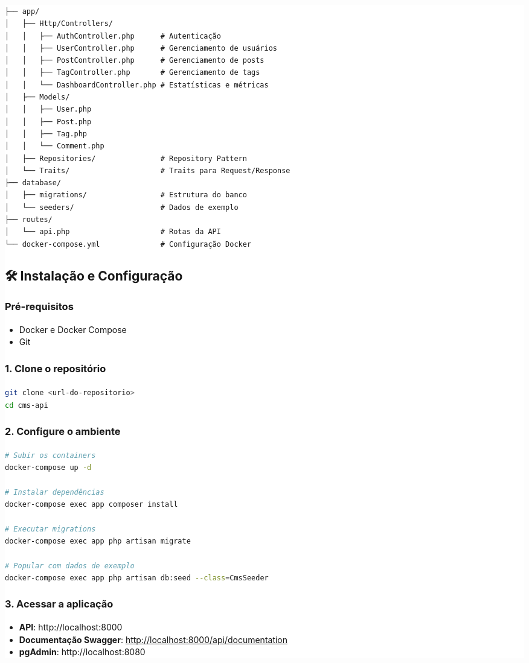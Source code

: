 ```
├── app/
│   ├── Http/Controllers/
│   │   ├── AuthController.php      # Autenticação
│   │   ├── UserController.php      # Gerenciamento de usuários
│   │   ├── PostController.php      # Gerenciamento de posts
│   │   ├── TagController.php       # Gerenciamento de tags
│   │   └── DashboardController.php # Estatísticas e métricas
│   ├── Models/
│   │   ├── User.php
│   │   ├── Post.php
│   │   ├── Tag.php
│   │   └── Comment.php
│   ├── Repositories/               # Repository Pattern
│   └── Traits/                     # Traits para Request/Response
├── database/
│   ├── migrations/                 # Estrutura do banco
│   └── seeders/                    # Dados de exemplo
├── routes/
│   └── api.php                     # Rotas da API
└── docker-compose.yml              # Configuração Docker
```

## 🛠️ Instalação e Configuração

### Pré-requisitos
- Docker e Docker Compose
- Git

### 1. Clone o repositório
```bash
git clone <url-do-repositorio>
cd cms-api
```

### 2. Configure o ambiente
```bash
# Subir os containers
docker-compose up -d

# Instalar dependências
docker-compose exec app composer install

# Executar migrations
docker-compose exec app php artisan migrate

# Popular com dados de exemplo
docker-compose exec app php artisan db:seed --class=CmsSeeder
```

### 3. Acessar a aplicação
- **API**: http://localhost:8000
- **Documentação Swagger**: [http://localhost:8000/api/documentation](https://teste-back-soffia-production.up.railway.app/api/documentation)
- **pgAdmin**: http://localhost:8080
